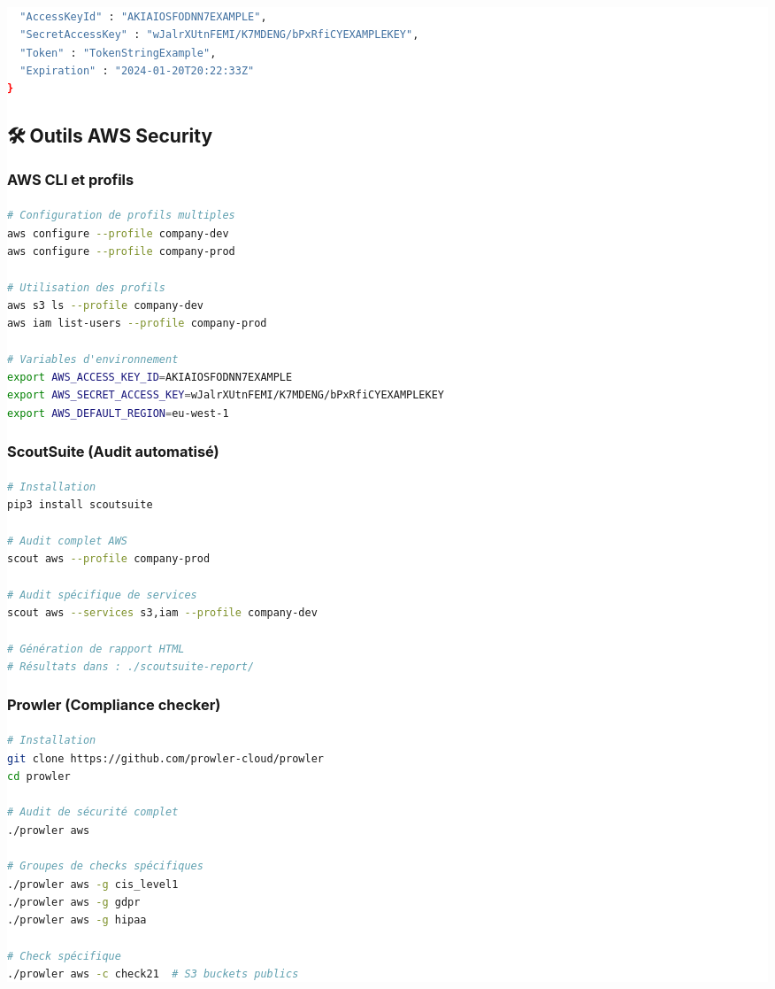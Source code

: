 ```bash
  "AccessKeyId" : "AKIAIOSFODNN7EXAMPLE",
  "SecretAccessKey" : "wJalrXUtnFEMI/K7MDENG/bPxRfiCYEXAMPLEKEY",
  "Token" : "TokenStringExample",
  "Expiration" : "2024-01-20T20:22:33Z"
}
```

## 🛠️ Outils AWS Security

### **AWS CLI et profils**
```bash
# Configuration de profils multiples
aws configure --profile company-dev
aws configure --profile company-prod

# Utilisation des profils
aws s3 ls --profile company-dev
aws iam list-users --profile company-prod

# Variables d'environnement
export AWS_ACCESS_KEY_ID=AKIAIOSFODNN7EXAMPLE
export AWS_SECRET_ACCESS_KEY=wJalrXUtnFEMI/K7MDENG/bPxRfiCYEXAMPLEKEY
export AWS_DEFAULT_REGION=eu-west-1
```

### **ScoutSuite (Audit automatisé)**
```bash
# Installation
pip3 install scoutsuite

# Audit complet AWS
scout aws --profile company-prod

# Audit spécifique de services
scout aws --services s3,iam --profile company-dev

# Génération de rapport HTML
# Résultats dans : ./scoutsuite-report/
```

### **Prowler (Compliance checker)**
```bash
# Installation
git clone https://github.com/prowler-cloud/prowler
cd prowler

# Audit de sécurité complet
./prowler aws

# Groupes de checks spécifiques
./prowler aws -g cis_level1
./prowler aws -g gdpr
./prowler aws -g hipaa

# Check spécifique
./prowler aws -c check21  # S3 buckets publics
```
